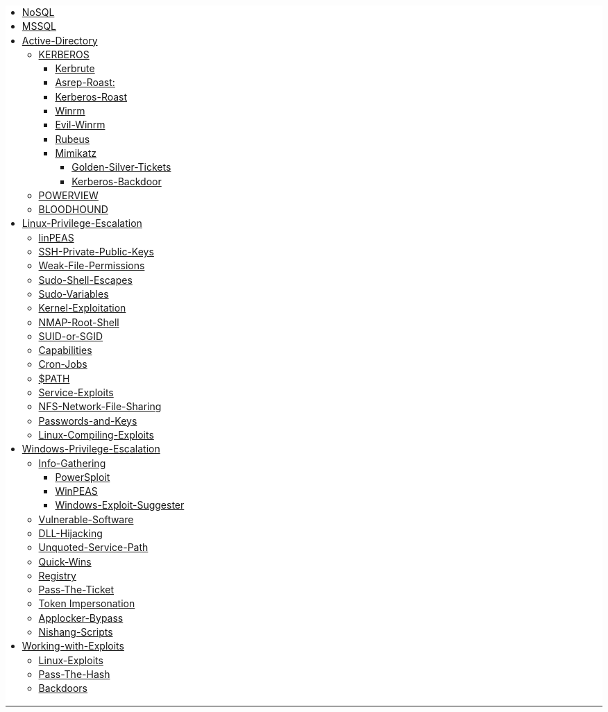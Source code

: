   - [NoSQL](#nosql)
  - [MSSQL](#mssql)
- [Active-Directory](#active-directory)
  - [KERBEROS](#kerberos)
    - [Kerbrute](#kerbrute)
    - [Asrep-Roast:](#asrep-roast)
    - [Kerberos-Roast](#kerberos-roast)
    - [Winrm](#winrm)
    - [Evil-Winrm](#evil-winrm)
    - [Rubeus](#rubeus)
    - [Mimikatz](#mimikatz)
      - [Golden-Silver-Tickets](#golden-silver-tickets)
      - [Kerberos-Backdoor](#kerberos-backdoor)
  - [POWERVIEW](#powerview)
  - [BLOODHOUND](#bloodhound)
- [Linux-Privilege-Escalation](#linux-privilege-escalation)
  - [linPEAS](#linpeas)
  - [SSH-Private-Public-Keys](#ssh-private-public-keys)
  - [Weak-File-Permissions](#weak-file-permissions)
  - [Sudo-Shell-Escapes](#sudo-shell-escapes)
  - [Sudo-Variables](#sudo-variables)
  - [Kernel-Exploitation](#kernel-exploitation)
  - [NMAP-Root-Shell](#nmap-root-shell)
  - [SUID-or-SGID](#suid-or-sgid)
  - [Capabilities](#capabilities)
  - [Cron-Jobs](#cron-jobs)
  - [$PATH](#path)
  - [Service-Exploits](#service-exploits)
  - [NFS-Network-File-Sharing](#nfs-network-file-sharing)
  - [Passwords-and-Keys](#passwords-and-keys)
  - [Linux-Compiling-Exploits](#linux-compiling-exploits)
- [Windows-Privilege-Escalation](#windows-privilege-escalation)
  - [Info-Gathering](#info-gathering)
    - [PowerSploit](#powersploit)
    - [WinPEAS](#winpeas)
    - [Windows-Exploit-Suggester](#windows-exploit-suggester)
  - [Vulnerable-Software](#vulnerable-software)
  - [DLL-Hijacking](#dll-hijacking)
  - [Unquoted-Service-Path](#unquoted-service-path)
  - [Quick-Wins](#quick-wins)
  - [Registry](#registry)
  - [Pass-The-Ticket](#pass-the-ticket)
  - [Token Impersonation](#token-impersonation)
  - [Applocker-Bypass](#applocker-bypass)
  - [Nishang-Scripts](#nishang-scripts)
- [Working-with-Exploits](#working-with-exploits)
  - [Linux-Exploits](#linux-exploits)
  - [Pass-The-Hash](#pass-the-hash)
  - [Backdoors](#backdoors)

------------------------------------------------------------------------------------------------------------------------------------------------------
